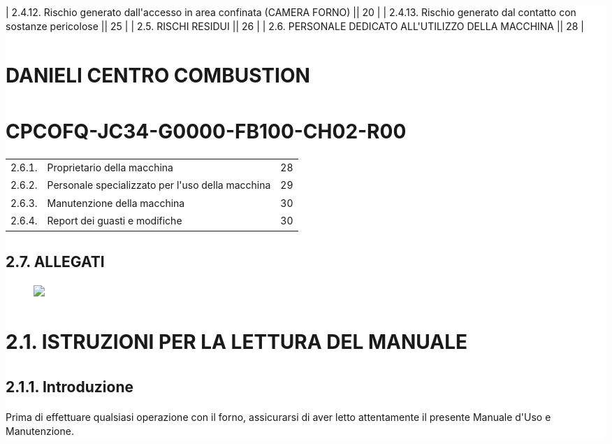 | 2.4.12. Rischio generato dall'accesso in area confinata (CAMERA FORNO) || 20 |
| 2.4.13. Rischio generato dal contatto con sostanze pericolose || 25 |
| 2.5. RISCHI RESIDUI || 26 |
| 2.6. PERSONALE DEDICATO ALL'UTILIZZO DELLA MACCHINA || 28 |







DANIELI CENTRO COMBUSTION
===

CPCOFQ-JC34-G0000-FB100-CH02-R00
===

||||
| - | - | - |
| 2.6.1. | Proprietario della macchina | 28 |
| 2.6.2. | Personale specializzato per l'uso della macchina | 29 |
| 2.6.3. | Manutenzione della macchina | 30 |
| 2.6.4. | Report dei guasti e modifiche | 30 |


## 2.7. ALLEGATI









<figure>

![](figures/0)



</figure>





# 2.1. ISTRUZIONI PER LA LETTURA DEL MANUALE


## 2.1.1. Introduzione

Prima di effettuare qualsiasi operazione con il forno, assicurarsi di aver letto attentamente il presente Manuale d'Uso e Manutenzione.
